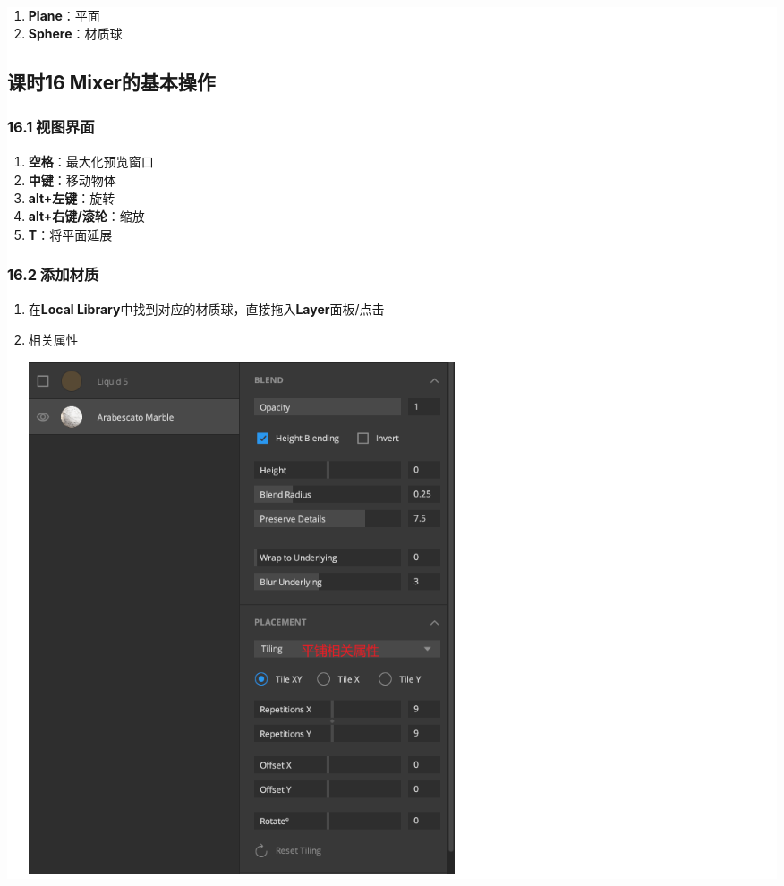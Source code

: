 1.   **Plane**：平面
2.   **Sphere**：材质球

## 课时16	Mixer的基本操作

### 16.1	视图界面

1.   **空格**：最大化预览窗口
2.   **中键**：移动物体
3.   **alt+左键**：旋转
4.   **alt+右键/滚轮**：缩放
5.   **T**：将平面延展

### 16.2	添加材质

1.   在**Local Library**中找到对应的材质球，直接拖入**Layer**面板/点击

2.   相关属性

     <img src="AssetMarkdown/image-20220817181450965.png" alt="image-20220817181450965" style="zoom:80%;" />

